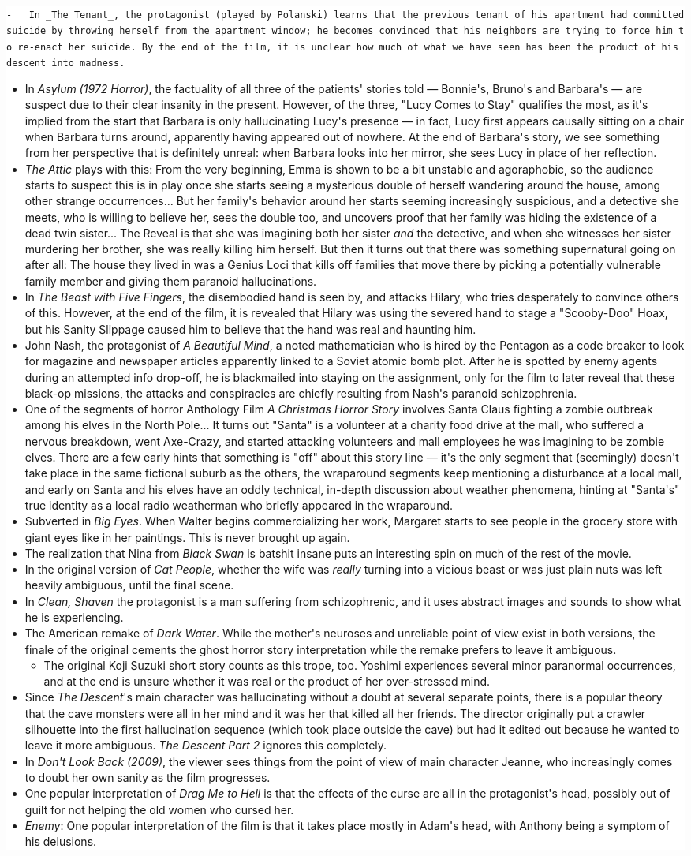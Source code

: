     -   In _The Tenant_, the protagonist (played by Polanski) learns that the previous tenant of his apartment had committed suicide by throwing herself from the apartment window; he becomes convinced that his neighbors are trying to force him to re-enact her suicide. By the end of the film, it is unclear how much of what we have seen has been the product of his descent into madness.
-   In _Asylum (1972 Horror)_, the factuality of all three of the patients' stories told — Bonnie's, Bruno's and Barbara's — are suspect due to their clear insanity in the present. However, of the three, "Lucy Comes to Stay" qualifies the most, as it's implied from the start that Barbara is only hallucinating Lucy's presence — in fact, Lucy first appears causally sitting on a chair when Barbara turns around, apparently having appeared out of nowhere. At the end of Barbara's story, we see something from her perspective that is definitely unreal: when Barbara looks into her mirror, she sees Lucy in place of her reflection.
-   _The Attic_ plays with this: From the very beginning, Emma is shown to be a bit unstable and agoraphobic, so the audience starts to suspect this is in play once she starts seeing a mysterious double of herself wandering around the house, among other strange occurrences... But her family's behavior around her starts seeming increasingly suspicious, and a detective she meets, who is willing to believe her, sees the double too, and uncovers proof that her family was hiding the existence of a dead twin sister... The Reveal is that she was imagining both her sister _and_ the detective, and when she witnesses her sister murdering her brother, she was really killing him herself. But then it turns out that there was something supernatural going on after all: The house they lived in was a Genius Loci that kills off families that move there by picking a potentially vulnerable family member and giving them paranoid hallucinations.
-   In _The Beast with Five Fingers_, the disembodied hand is seen by, and attacks Hilary, who tries desperately to convince others of this. However, at the end of the film, it is revealed that Hilary was using the severed hand to stage a "Scooby-Doo" Hoax, but his Sanity Slippage caused him to believe that the hand was real and haunting him.
-   John Nash, the protagonist of _A Beautiful Mind_, a noted mathematician who is hired by the Pentagon as a code breaker to look for magazine and newspaper articles apparently linked to a Soviet atomic bomb plot. After he is spotted by enemy agents during an attempted info drop-off, he is blackmailed into staying on the assignment, only for the film to later reveal that these black-op missions, the attacks and conspiracies are chiefly resulting from Nash's paranoid schizophrenia.
-   One of the segments of horror Anthology Film _A Christmas Horror Story_ involves Santa Claus fighting a zombie outbreak among his elves in the North Pole... It turns out "Santa" is a volunteer at a charity food drive at the mall, who suffered a nervous breakdown, went Axe-Crazy, and started attacking volunteers and mall employees he was imagining to be zombie elves. There are a few early hints that something is "off" about this story line — it's the only segment that (seemingly) doesn't take place in the same fictional suburb as the others, the wraparound segments keep mentioning a disturbance at a local mall, and early on Santa and his elves have an oddly technical, in-depth discussion about weather phenomena, hinting at "Santa's" true identity as a local radio weatherman who briefly appeared in the wraparound.
-   Subverted in _Big Eyes_. When Walter begins commercializing her work, Margaret starts to see people in the grocery store with giant eyes like in her paintings. This is never brought up again.
-   The realization that Nina from _Black Swan_ is batshit insane puts an interesting spin on much of the rest of the movie.
-   In the original version of _Cat People_, whether the wife was _really_ turning into a vicious beast or was just plain nuts was left heavily ambiguous, until the final scene.
-   In _Clean, Shaven_ the protagonist is a man suffering from schizophrenic, and it uses abstract images and sounds to show what he is experiencing.
-   The American remake of _Dark Water_. While the mother's neuroses and unreliable point of view exist in both versions, the finale of the original cements the ghost horror story interpretation while the remake prefers to leave it ambiguous.
    -   The original Koji Suzuki short story counts as this trope, too. Yoshimi experiences several minor paranormal occurrences, and at the end is unsure whether it was real or the product of her over-stressed mind.
-   Since _The Descent_'s main character was hallucinating without a doubt at several separate points, there is a popular theory that the cave monsters were all in her mind and it was her that killed all her friends. The director originally put a crawler silhouette into the first hallucination sequence (which took place outside the cave) but had it edited out because he wanted to leave it more ambiguous. _The Descent Part 2_ ignores this completely.
-   In _Don't Look Back (2009)_, the viewer sees things from the point of view of main character Jeanne, who increasingly comes to doubt her own sanity as the film progresses.
-   One popular interpretation of _Drag Me to Hell_ is that the effects of the curse are all in the protagonist's head, possibly out of guilt for not helping the old women who cursed her.
-   _Enemy_: One popular interpretation of the film is that it takes place mostly in Adam's head, with Anthony being a symptom of his delusions.